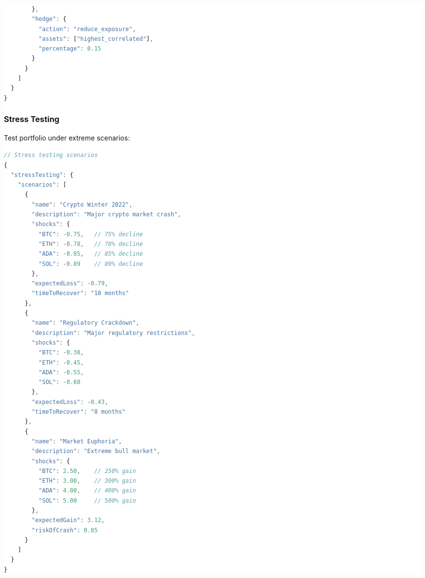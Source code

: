 ```javascript
        },
        "hedge": {
          "action": "reduce_exposure",
          "assets": ["highest_correlated"],
          "percentage": 0.15
        }
      }
    ]
  }
}
```

### Stress Testing

Test portfolio under extreme scenarios:

```javascript
// Stress testing scenarios
{
  "stressTesting": {
    "scenarios": [
      {
        "name": "Crypto Winter 2022",
        "description": "Major crypto market crash",
        "shocks": {
          "BTC": -0.75,   // 75% decline
          "ETH": -0.78,   // 78% decline
          "ADA": -0.85,   // 85% decline
          "SOL": -0.89    // 89% decline
        },
        "expectedLoss": -0.79,
        "timeToRecover": "18 months"
      },
      {
        "name": "Regulatory Crackdown",
        "description": "Major regulatory restrictions",
        "shocks": {
          "BTC": -0.30,
          "ETH": -0.45,
          "ADA": -0.55,
          "SOL": -0.60
        },
        "expectedLoss": -0.43,
        "timeToRecover": "8 months"
      },
      {
        "name": "Market Euphoria",
        "description": "Extreme bull market",
        "shocks": {
          "BTC": 2.50,    // 250% gain
          "ETH": 3.00,    // 300% gain
          "ADA": 4.00,    // 400% gain
          "SOL": 5.00     // 500% gain
        },
        "expectedGain": 3.12,
        "riskOfCrash": 0.85
      }
    ]
  }
}
```
